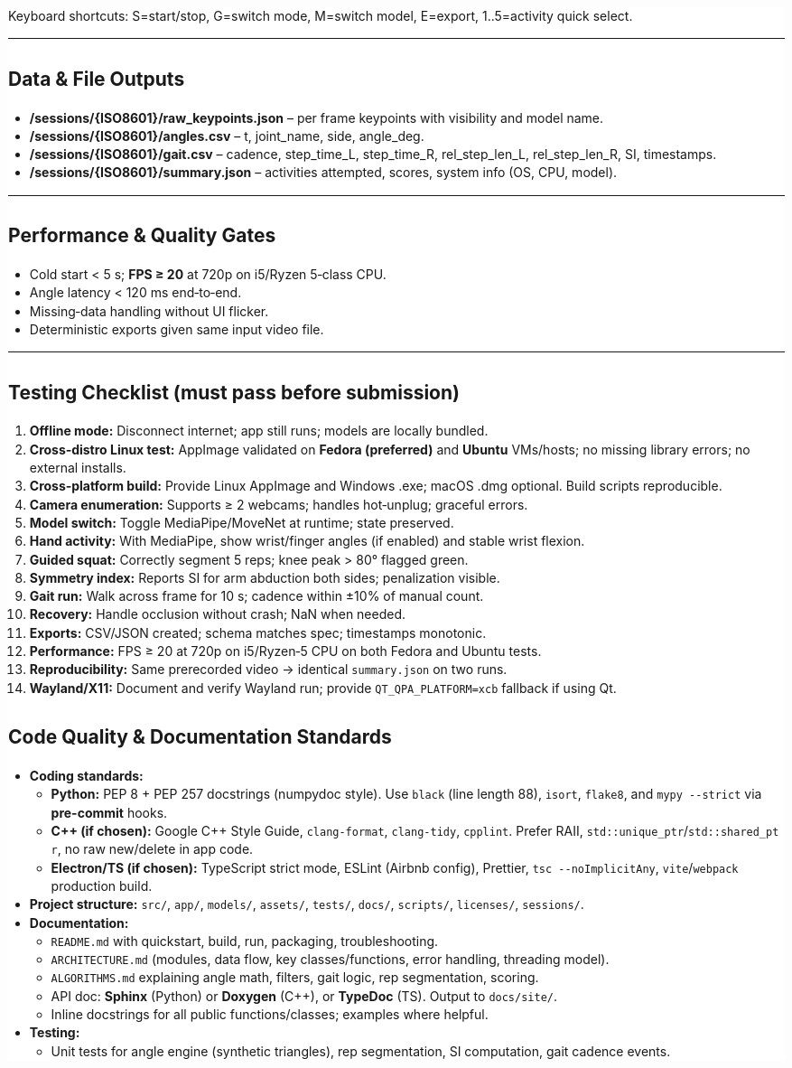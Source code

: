 Keyboard shortcuts: S=start/stop, G=switch mode, M=switch model, E=export, 1..5=activity quick select.

---

## Data & File Outputs
- **/sessions/{ISO8601}/raw_keypoints.json** – per frame keypoints with visibility and model name.
- **/sessions/{ISO8601}/angles.csv** – t, joint_name, side, angle_deg.
- **/sessions/{ISO8601}/gait.csv** – cadence, step_time_L, step_time_R, rel_step_len_L, rel_step_len_R, SI, timestamps.
- **/sessions/{ISO8601}/summary.json** – activities attempted, scores, system info (OS, CPU, model).

---

## Performance & Quality Gates
- Cold start < 5 s; **FPS ≥ 20** at 720p on i5/Ryzen 5‑class CPU.
- Angle latency < 120 ms end‑to‑end.
- Missing‑data handling without UI flicker.
- Deterministic exports given same input video file.

---

## Testing Checklist (must pass before submission)
1. **Offline mode:** Disconnect internet; app still runs; models are locally bundled.
2. **Cross‑distro Linux test:** AppImage validated on **Fedora (preferred)** and **Ubuntu** VMs/hosts; no missing library errors; no external installs.
3. **Cross‑platform build:** Provide Linux AppImage and Windows .exe; macOS .dmg optional. Build scripts reproducible.
4. **Camera enumeration:** Supports ≥ 2 webcams; handles hot‑unplug; graceful errors.
5. **Model switch:** Toggle MediaPipe/MoveNet at runtime; state preserved.
6. **Hand activity:** With MediaPipe, show wrist/finger angles (if enabled) and stable wrist flexion.
7. **Guided squat:** Correctly segment 5 reps; knee peak > 80° flagged green.
8. **Symmetry index:** Reports SI for arm abduction both sides; penalization visible.
9. **Gait run:** Walk across frame for 10 s; cadence within ±10% of manual count.
10. **Recovery:** Handle occlusion without crash; NaN when needed.
11. **Exports:** CSV/JSON created; schema matches spec; timestamps monotonic.
12. **Performance:** FPS ≥ 20 at 720p on i5/Ryzen‑5 CPU on both Fedora and Ubuntu tests.
13. **Reproducibility:** Same prerecorded video → identical `summary.json` on two runs.
14. **Wayland/X11:** Document and verify Wayland run; provide `QT_QPA_PLATFORM=xcb` fallback if using Qt.
## Code Quality & Documentation Standards
- **Coding standards:**
  - **Python:** PEP 8 + PEP 257 docstrings (numpydoc style). Use `black` (line length 88), `isort`, `flake8`, and `mypy --strict` via **pre-commit** hooks.
  - **C++ (if chosen):** Google C++ Style Guide, `clang-format`, `clang-tidy`, `cpplint`. Prefer RAII, `std::unique_ptr`/`std::shared_ptr`, no raw new/delete in app code.
  - **Electron/TS (if chosen):** TypeScript strict mode, ESLint (Airbnb config), Prettier, `tsc --noImplicitAny`, `vite`/`webpack` production build.
- **Project structure:** `src/`, `app/`, `models/`, `assets/`, `tests/`, `docs/`, `scripts/`, `licenses/`, `sessions/`.
- **Documentation:**
  - `README.md` with quickstart, build, run, packaging, troubleshooting.
  - `ARCHITECTURE.md` (modules, data flow, key classes/functions, error handling, threading model).
  - `ALGORITHMS.md` explaining angle math, filters, gait logic, rep segmentation, scoring.
  - API doc: **Sphinx** (Python) or **Doxygen** (C++), or **TypeDoc** (TS). Output to `docs/site/`.
  - Inline docstrings for all public functions/classes; examples where helpful.
- **Testing:**
  - Unit tests for angle engine (synthetic triangles), rep segmentation, SI computation, gait cadence events.
